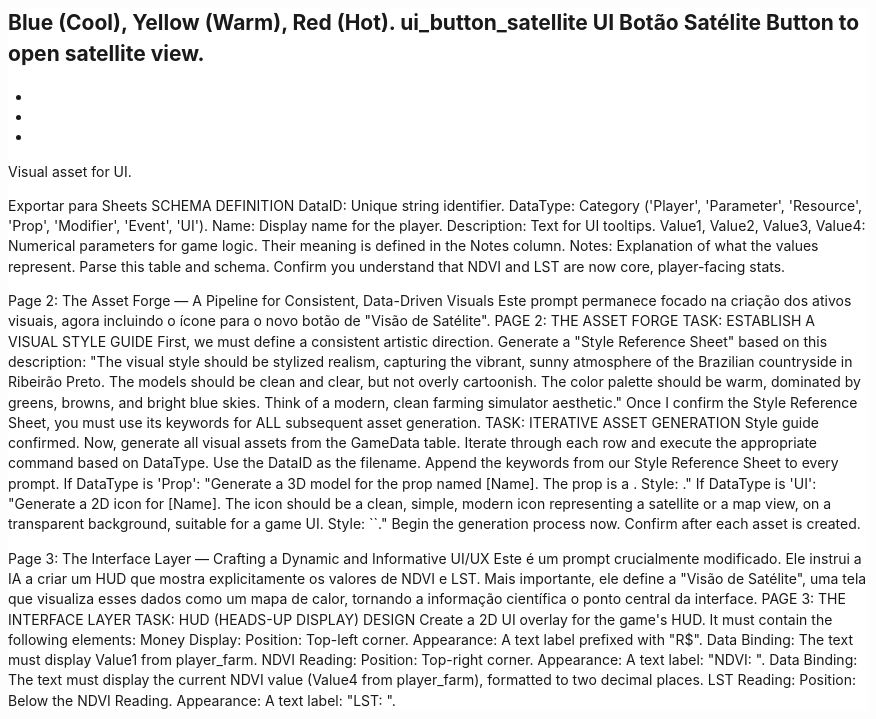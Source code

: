Blue (Cool), Yellow (Warm), Red (Hot).
ui_button_satellite
UI
Botão Satélite
Button to open satellite view.
-
-
-
-
Visual asset for UI.

Exportar para Sheets
SCHEMA DEFINITION
DataID: Unique string identifier.
DataType: Category ('Player', 'Parameter', 'Resource', 'Prop', 'Modifier', 'Event', 'UI').
Name: Display name for the player.
Description: Text for UI tooltips.
Value1, Value2, Value3, Value4: Numerical parameters for game logic. Their meaning is defined in the Notes column.
Notes: Explanation of what the values represent.
Parse this table and schema. Confirm you understand that NDVI and LST are now core, player-facing stats.

Page 2: The Asset Forge — A Pipeline for Consistent, Data-Driven Visuals
Este prompt permanece focado na criação dos ativos visuais, agora incluindo o ícone para o novo botão de "Visão de Satélite".
PAGE 2: THE ASSET FORGE
TASK: ESTABLISH A VISUAL STYLE GUIDE
First, we must define a consistent artistic direction. Generate a "Style Reference Sheet" based on this description: "The visual style should be stylized realism, capturing the vibrant, sunny atmosphere of the Brazilian countryside in Ribeirão Preto. The models should be clean and clear, but not overly cartoonish. The color palette should be warm, dominated by greens, browns, and bright blue skies. Think of a modern, clean farming simulator aesthetic."
Once I confirm the Style Reference Sheet, you must use its keywords for ALL subsequent asset generation.
TASK: ITERATIVE ASSET GENERATION
Style guide confirmed. Now, generate all visual assets from the GameData table. Iterate through each row and execute the appropriate command based on DataType. Use the DataID as the filename. Append the keywords from our Style Reference Sheet to every prompt.
If DataType is 'Prop': "Generate a 3D model for the prop named [Name]. The prop is a . Style: ."
If DataType is 'UI': "Generate a 2D icon for [Name]. The icon should be a clean, simple, modern icon representing a satellite or a map view, on a transparent background, suitable for a game UI. Style: ``."
Begin the generation process now. Confirm after each asset is created.

Page 3: The Interface Layer — Crafting a Dynamic and Informative UI/UX
Este é um prompt crucialmente modificado. Ele instrui a IA a criar um HUD que mostra explicitamente os valores de NDVI e LST. Mais importante, ele define a "Visão de Satélite", uma tela que visualiza esses dados como um mapa de calor, tornando a informação científica o ponto central da interface.
PAGE 3: THE INTERFACE LAYER
TASK: HUD (HEADS-UP DISPLAY) DESIGN
Create a 2D UI overlay for the game's HUD. It must contain the following elements:
Money Display:
Position: Top-left corner.
Appearance: A text label prefixed with "R$".
Data Binding: The text must display Value1 from player_farm.
NDVI Reading:
Position: Top-right corner.
Appearance: A text label: "NDVI: ".
Data Binding: The text must display the current NDVI value (Value4 from player_farm), formatted to two decimal places.
LST Reading:
Position: Below the NDVI Reading.
Appearance: A text label: "LST: ".
